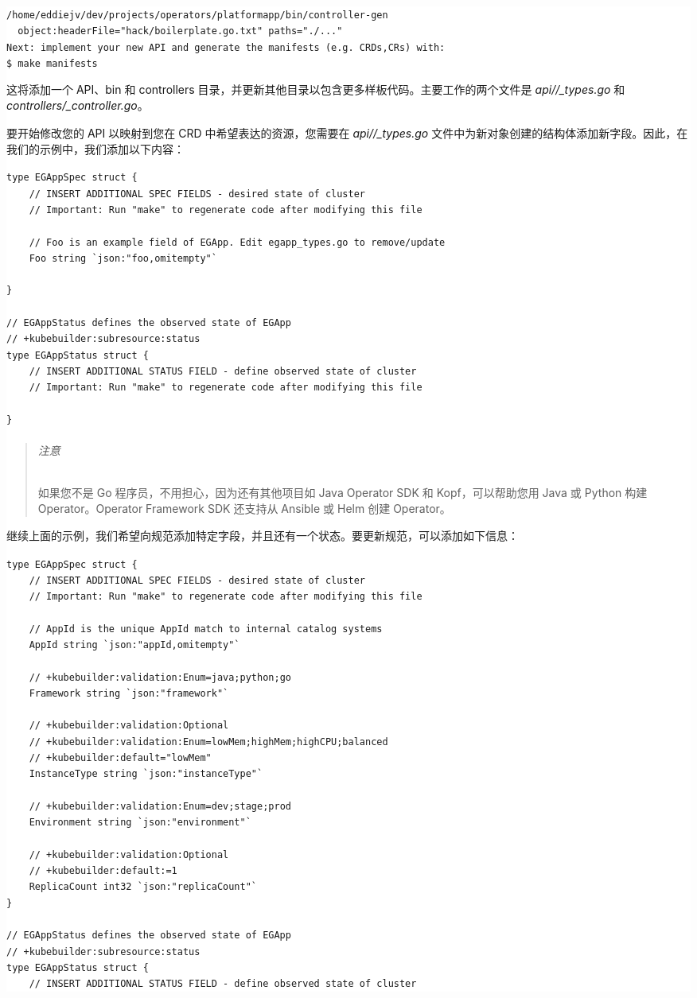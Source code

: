 ```
/home/eddiejv/dev/projects/operators/platformapp/bin/controller-gen
  object:headerFile="hack/boilerplate.go.txt" paths="./..."
Next: implement your new API and generate the manifests (e.g. CRDs,CRs) with:
$ make manifests
```

这将添加一个 API、bin 和 controllers 目录，并更新其他目录以包含更多样板代码。主要工作的两个文件是 *api/<version>/<kind>_types.go* 和 *controllers/<kind>_controller.go*。

要开始修改您的 API 以映射到您在 CRD 中希望表达的资源，您需要在 *api/<version>/<kind>_types.go* 文件中为新对象创建的结构体添加新字段。因此，在我们的示例中，我们添加以下内容：

```
type EGAppSpec struct {
    // INSERT ADDITIONAL SPEC FIELDS - desired state of cluster
    // Important: Run "make" to regenerate code after modifying this file

    // Foo is an example field of EGApp. Edit egapp_types.go to remove/update
    Foo string `json:"foo,omitempty"`

}

// EGAppStatus defines the observed state of EGApp
// +kubebuilder:subresource:status
type EGAppStatus struct {
    // INSERT ADDITIONAL STATUS FIELD - define observed state of cluster
    // Important: Run "make" to regenerate code after modifying this file

}
```

> ###### 注意
> ###### 
> 如果您不是 Go 程序员，不用担心，因为还有其他项目如 Java Operator SDK 和 Kopf，可以帮助您用 Java 或 Python 构建 Operator。Operator Framework SDK 还支持从 Ansible 或 Helm 创建 Operator。

继续上面的示例，我们希望向规范添加特定字段，并且还有一个状态。要更新规范，可以添加如下信息：

```
type EGAppSpec struct {
    // INSERT ADDITIONAL SPEC FIELDS - desired state of cluster
    // Important: Run "make" to regenerate code after modifying this file

    // AppId is the unique AppId match to internal catalog systems
    AppId string `json:"appId,omitempty"`

    // +kubebuilder:validation:Enum=java;python;go
    Framework string `json:"framework"`

    // +kubebuilder:validation:Optional
    // +kubebuilder:validation:Enum=lowMem;highMem;highCPU;balanced
    // +kubebuilder:default="lowMem"
    InstanceType string `json:"instanceType"`

    // +kubebuilder:validation:Enum=dev;stage;prod
    Environment string `json:"environment"`

    // +kubebuilder:validation:Optional
    // +kubebuilder:default:=1
    ReplicaCount int32 `json:"replicaCount"`
}

// EGAppStatus defines the observed state of EGApp
// +kubebuilder:subresource:status
type EGAppStatus struct {
    // INSERT ADDITIONAL STATUS FIELD - define observed state of cluster
```